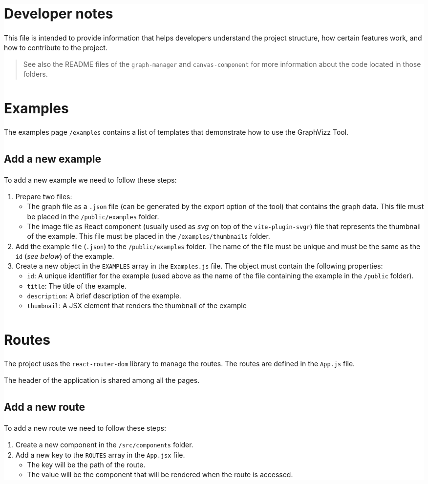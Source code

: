 # Developer notes

This file is intended to provide information that helps developers understand the project structure, how certain features work, and how to contribute to the project.

> See also the README files of the `graph-manager` and `canvas-component` for more information about the code located in those folders.

# Examples

The examples page `/examples` contains a list of templates that demonstrate how to use the GraphVizz Tool. 

## Add a new example

To add a new example we need to follow these steps:

1. Prepare two files: 
   - The graph file as a `.json` file (can be generated by the export option of the tool) that contains the graph data. This file must be placed in the `/public/examples` folder.
   - The image file as React component (usually used as *svg* on top of the `vite-plugin-svgr`) file that represents the thumbnail of the example. This file must be placed in the `/examples/thumbnails` folder.
2. Add the example file (`.json`) to the `/public/examples` folder. The name of the file must be unique and must be the same as the `id` (*see below*) of the example.
3. Create a new object in the `EXAMPLES` array in the `Examples.js` file. The object must contain the following properties:
      - `id`: A unique identifier for the example (used above as the name of the file containing the example in the `/public` folder).
      - `title`: The title of the example.
      - `description`: A brief description of the example.
      - `thumbnail`: A JSX element that renders the thumbnail of the example 


# Routes

The project uses the `react-router-dom` library to manage the routes. The routes are defined in the `App.js` file.

The header of the application is shared among all the pages. 

## Add a new route

To add a new route we need to follow these steps:

1. Create a new component in the `/src/components` folder.
2. Add a new key to the `ROUTES` array in the `App.jsx` file. 
   - The key will be the path of the route.
   - The value will be the component that will be rendered when the route is accessed.

